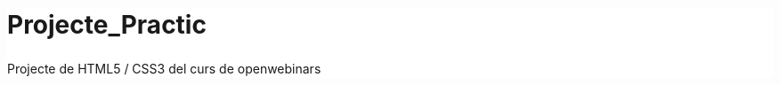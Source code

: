 # Projecte_Practic
Projecte de HTML5 / CSS3 del curs de openwebinars
<!DOCTYPE html>
<html>
<head>
  <link rel="stylesheet" href="https://cdnjs.cloudflare.com/ajax/libs/font-awesome/6.0.0-beta3/css/all.min.css">
  <title>Projecte Practic</title>
  <link rel="stylesheet" href="estilos.css">
  <style>
    html, body {
  margin: 0;
  padding: 0;
}
.background-image {
  background-color: #ffffff;
  background-image: url(../VisualEstudioProjecte/Captura\ de\ pantalla\ 2023-05-11\ 113036.png);
  background-size: cover;
  background-repeat: no-repeat;
  background-position: center;
  width: 100%;
  height: 100vh;
}
.content {
  display: flex;
  justify-content: center;
  align-items: center;
  height: 100%;
}

.text-box {
  position: absolute;
  top: 50%;
  left: 50%;
  transform: translate(-50%, -50%);
  background-color: #003363;
  border-radius: 10px;
  padding: 20px;
  text-align: center;
  font-family: 'Gill Sans', 'Gill Sans MT', Calibri, 'Trebuchet MS', sans-serif;
  padding-left: 20px;
}

.text {
  color: #ff80bf;
  font-size: 24px;
  font-family: 'Gill Sans', 'Gill Sans MT', Calibri, 'Trebuchet MS', sans-serif;
  padding-left: 20px;
}

.button {
  background-color: #ff80bf;
  color: #ffffff;
  border: none;
  border-radius: 10px;
  padding: 10px 20px;
  font-size: 18px;
  margin-top: 10px;
  font-family: 'Gill Sans', 'Gill Sans MT', Calibri, 'Trebuchet MS', sans-serif;
  padding-left: 20px;
}
.line {
  width: 200px;